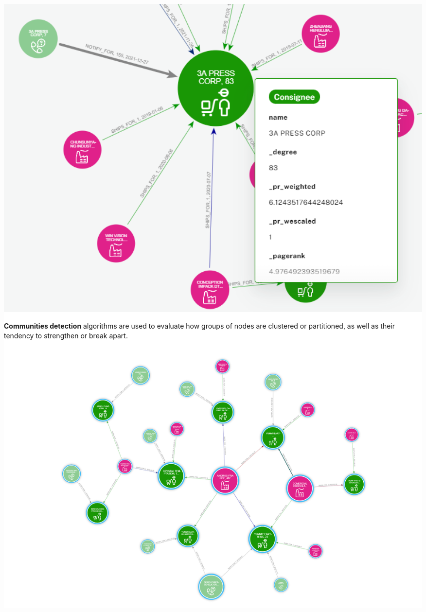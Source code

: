 <img src="./media/graph_centrality.png" width="100%">
</p>

__Communities detection__ algorithms are used to evaluate how groups of nodes are clustered
or partitioned, as well as their tendency to strengthen or break apart.
<p align="center">
    <img src="./media/graph_community_001.png" width="100%">
</p>
